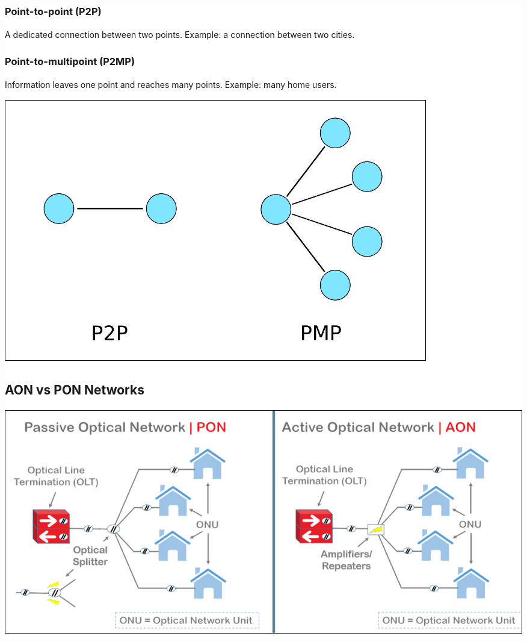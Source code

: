 ### Point-to-point (P2P)
A dedicated connection between two points. Example: a connection between two cities.

### Point-to-multipoint (P2MP)
Information leaves one point and reaches many points. Example: many home users.

![47.png](images/47.png)

## AON vs PON Networks

![48.png](images/48.png)
